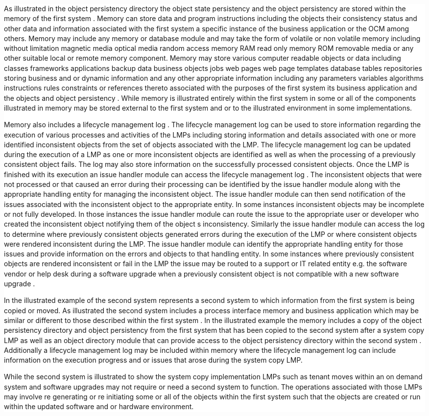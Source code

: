 As illustrated in the object persistency directory the object state persistency and the object persistency are stored within the memory of the first system . Memory can store data and program instructions including the objects their consistency status and other data and information associated with the first system a specific instance of the business application or the OCM among others. Memory may include any memory or database module and may take the form of volatile or non volatile memory including without limitation magnetic media optical media random access memory RAM read only memory ROM removable media or any other suitable local or remote memory component. Memory may store various computer readable objects or data including classes frameworks applications backup data business objects jobs web pages web page templates database tables repositories storing business and or dynamic information and any other appropriate information including any parameters variables algorithms instructions rules constraints or references thereto associated with the purposes of the first system its business application and the objects and object persistency . While memory is illustrated entirely within the first system in some or all of the components illustrated in memory may be stored external to the first system and or to the illustrated environment in some implementations.

Memory also includes a lifecycle management log . The lifecycle management log can be used to store information regarding the execution of various processes and activities of the LMPs including storing information and details associated with one or more identified inconsistent objects from the set of objects associated with the LMP. The lifecycle management log can be updated during the execution of a LMP as one or more inconsistent objects are identified as well as when the processing of a previously consistent object fails. The log may also store information on the successfully processed consistent objects. Once the LMP is finished with its execution an issue handler module can access the lifecycle management log . The inconsistent objects that were not processed or that caused an error during their processing can be identified by the issue handler module along with the appropriate handling entity for managing the inconsistent object. The issue handler module can then send notification of the issues associated with the inconsistent object to the appropriate entity. In some instances inconsistent objects may be incomplete or not fully developed. In those instances the issue handler module can route the issue to the appropriate user or developer who created the inconsistent object notifying them of the object s inconsistency. Similarly the issue handler module can access the log to determine where previously consistent objects generated errors during the execution of the LMP or where consistent objects were rendered inconsistent during the LMP. The issue handler module can identify the appropriate handling entity for those issues and provide information on the errors and objects to that handling entity. In some instances where previously consistent objects are rendered inconsistent or fail in the LMP the issue may be routed to a support or IT related entity e.g. the software vendor or help desk during a software upgrade when a previously consistent object is not compatible with a new software upgrade .

In the illustrated example of the second system represents a second system to which information from the first system is being copied or moved. As illustrated the second system includes a process interface memory and business application which may be similar or different to those described within the first system . In the illustrated example the memory includes a copy of the object persistency directory and object persistency from the first system that has been copied to the second system after a system copy LMP as well as an object directory module that can provide access to the object persistency directory within the second system . Additionally a lifecycle management log may be included within memory where the lifecycle management log can include information on the execution progress and or issues that arose during the system copy LMP.

While the second system is illustrated to show the system copy implementation LMPs such as tenant moves within an on demand system and software upgrades may not require or need a second system to function. The operations associated with those LMPs may involve re generating or re initiating some or all of the objects within the first system such that the objects are created or run within the updated software and or hardware environment.
